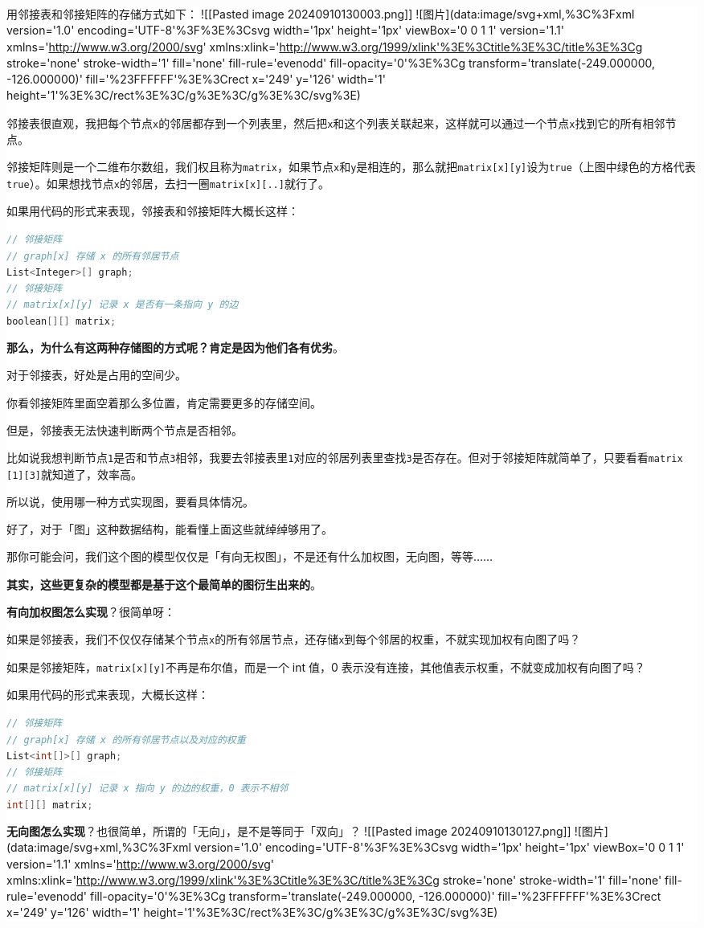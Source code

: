 用邻接表和邻接矩阵的存储方式如下：
![[Pasted image 20240910130003.png]]
![图片](data:image/svg+xml,%3C%3Fxml version='1.0' encoding='UTF-8'%3F%3E%3Csvg width='1px' height='1px' viewBox='0 0 1 1' version='1.1' xmlns='http://www.w3.org/2000/svg' xmlns:xlink='http://www.w3.org/1999/xlink'%3E%3Ctitle%3E%3C/title%3E%3Cg stroke='none' stroke-width='1' fill='none' fill-rule='evenodd' fill-opacity='0'%3E%3Cg transform='translate(-249.000000, -126.000000)' fill='%23FFFFFF'%3E%3Crect x='249' y='126' width='1' height='1'%3E%3C/rect%3E%3C/g%3E%3C/g%3E%3C/svg%3E)

邻接表很直观，我把每个节点`x`的邻居都存到一个列表里，然后把`x`和这个列表关联起来，这样就可以通过一个节点`x`找到它的所有相邻节点。

邻接矩阵则是一个二维布尔数组，我们权且称为`matrix`，如果节点`x`和`y`是相连的，那么就把`matrix[x][y]`设为`true`（上图中绿色的方格代表`true`）。如果想找节点`x`的邻居，去扫一圈`matrix[x][..]`就行了。

如果用代码的形式来表现，邻接表和邻接矩阵大概长这样：

```c
// 邻接矩阵
// graph[x] 存储 x 的所有邻居节点
List<Integer>[] graph;
// 邻接矩阵
// matrix[x][y] 记录 x 是否有一条指向 y 的边
boolean[][] matrix;
```

**那么，为什么有这两种存储图的方式呢？肯定是因为他们各有优劣**。

对于邻接表，好处是占用的空间少。

你看邻接矩阵里面空着那么多位置，肯定需要更多的存储空间。

但是，邻接表无法快速判断两个节点是否相邻。

比如说我想判断节点`1`是否和节点`3`相邻，我要去邻接表里`1`对应的邻居列表里查找`3`是否存在。但对于邻接矩阵就简单了，只要看看`matrix[1][3]`就知道了，效率高。

所以说，使用哪一种方式实现图，要看具体情况。

好了，对于「图」这种数据结构，能看懂上面这些就绰绰够用了。

那你可能会问，我们这个图的模型仅仅是「有向无权图」，不是还有什么加权图，无向图，等等……

**其实，这些更复杂的模型都是基于这个最简单的图衍生出来的**。

**有向加权图怎么实现**？很简单呀：

如果是邻接表，我们不仅仅存储某个节点`x`的所有邻居节点，还存储`x`到每个邻居的权重，不就实现加权有向图了吗？

如果是邻接矩阵，`matrix[x][y]`不再是布尔值，而是一个 int 值，0 表示没有连接，其他值表示权重，不就变成加权有向图了吗？

如果用代码的形式来表现，大概长这样：

```c
// 邻接矩阵
// graph[x] 存储 x 的所有邻居节点以及对应的权重
List<int[]>[] graph;
// 邻接矩阵
// matrix[x][y] 记录 x 指向 y 的边的权重，0 表示不相邻
int[][] matrix;
```

**无向图怎么实现**？也很简单，所谓的「无向」，是不是等同于「双向」？
![[Pasted image 20240910130127.png]]
![图片](data:image/svg+xml,%3C%3Fxml version='1.0' encoding='UTF-8'%3F%3E%3Csvg width='1px' height='1px' viewBox='0 0 1 1' version='1.1' xmlns='http://www.w3.org/2000/svg' xmlns:xlink='http://www.w3.org/1999/xlink'%3E%3Ctitle%3E%3C/title%3E%3Cg stroke='none' stroke-width='1' fill='none' fill-rule='evenodd' fill-opacity='0'%3E%3Cg transform='translate(-249.000000, -126.000000)' fill='%23FFFFFF'%3E%3Crect x='249' y='126' width='1' height='1'%3E%3C/rect%3E%3C/g%3E%3C/g%3E%3C/svg%3E)
